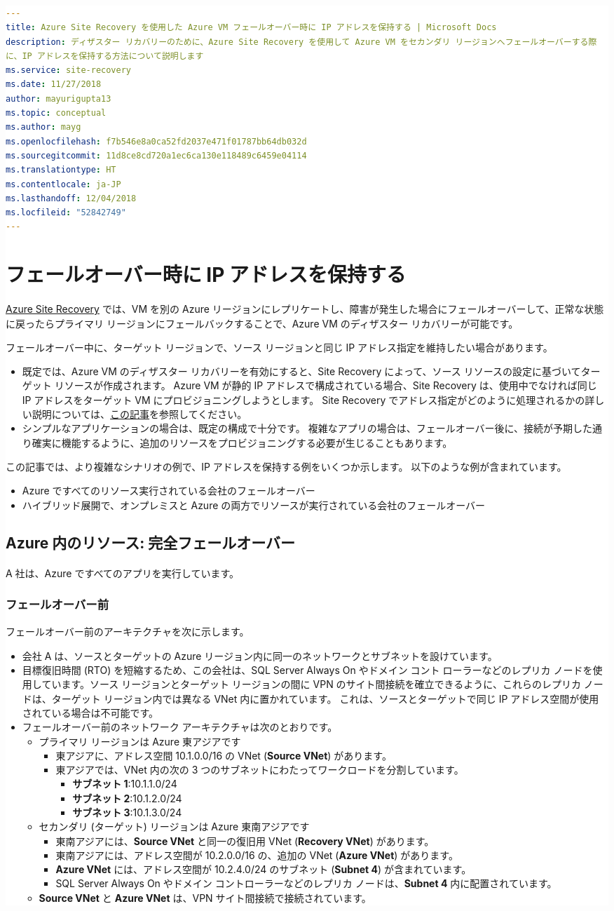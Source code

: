 ```yaml
---
title: Azure Site Recovery を使用した Azure VM フェールオーバー時に IP アドレスを保持する | Microsoft Docs
description: ディザスター リカバリーのために、Azure Site Recovery を使用して Azure VM をセカンダリ リージョンへフェールオーバーする際に、IP アドレスを保持する方法について説明します
ms.service: site-recovery
ms.date: 11/27/2018
author: mayurigupta13
ms.topic: conceptual
ms.author: mayg
ms.openlocfilehash: f7b546e8a0ca52fd2037e471f01787bb64db032d
ms.sourcegitcommit: 11d8ce8cd720a1ec6ca130e118489c6459e04114
ms.translationtype: HT
ms.contentlocale: ja-JP
ms.lasthandoff: 12/04/2018
ms.locfileid: "52842749"
---
```

# <a name="retain-ip-addresses-during-failover"></a>フェールオーバー時に IP アドレスを保持する

[Azure Site Recovery](site-recovery-overview.md) では、VM を別の Azure リージョンにレプリケートし、障害が発生した場合にフェールオーバーして、正常な状態に戻ったらプライマリ リージョンにフェールバックすることで、Azure VM のディザスター リカバリーが可能です。

フェールオーバー中に、ターゲット リージョンで、ソース リージョンと同じ IP アドレス指定を維持したい場合があります。

- 既定では、Azure VM のディザスター リカバリーを有効にすると、Site Recovery によって、ソース リソースの設定に基づいてターゲット リソースが作成されます。 Azure VM が静的 IP アドレスで構成されている場合、Site Recovery は、使用中でなければ同じ IP アドレスをターゲット VM にプロビジョニングしようとします。 Site Recovery でアドレス指定がどのように処理されるかの詳しい説明については、[この記事](azure-to-azure-network-mapping.md#set-up-ip-addressing-for-target-vms)を参照してください。
- シンプルなアプリケーションの場合は、既定の構成で十分です。 複雑なアプリの場合は、フェールオーバー後に、接続が予期した通り確実に機能するように、追加のリソースをプロビジョニングする必要が生じることもあります。


この記事では、より複雑なシナリオの例で、IP アドレスを保持する例をいくつか示します。 以下のような例が含まれています。

- Azure ですべてのリソース実行されている会社のフェールオーバー
- ハイブリッド展開で、オンプレミスと Azure の両方でリソースが実行されている会社のフェールオーバー

## <a name="resources-in-azure-full-failover"></a>Azure 内のリソース: 完全フェールオーバー

A 社は、Azure ですべてのアプリを実行しています。

### <a name="before-failover"></a>フェールオーバー前

フェールオーバー前のアーキテクチャを次に示します。

- 会社 A は、ソースとターゲットの Azure リージョン内に同一のネットワークとサブネットを設けています。
- 目標復旧時間 (RTO) を短縮するため、この会社は、SQL Server Always On やドメイン コント ローラーなどのレプリカ ノードを使用しています。ソース リージョンとターゲット リージョンの間に VPN のサイト間接続を確立できるように、これらのレプリカ ノードは、ターゲット リージョン内では異なる VNet 内に置かれています。 これは、ソースとターゲットで同じ IP アドレス空間が使用されている場合は不可能です。  
- フェールオーバー前のネットワーク アーキテクチャは次のとおりです。
    - プライマリ リージョンは Azure 東アジアです
        - 東アジアに、アドレス空間 10.1.0.0/16 の VNet (**Source VNet**) があります。
        - 東アジアでは、VNet 内の次の 3 つのサブネットにわたってワークロードを分割しています。
            - **サブネット 1**:10.1.1.0/24
            - **サブネット 2**:10.1.2.0/24
            - **サブネット 3**:10.1.3.0/24
    - セカンダリ (ターゲット) リージョンは Azure 東南アジアです
        - 東南アジアには、**Source VNet** と同一の復旧用 VNet (**Recovery VNet**) があります。
        - 東南アジアには、アドレス空間が 10.2.0.0/16 の、追加の VNet (**Azure VNet**) があります。
        - **Azure VNet** には、アドレス空間が 10.2.4.0/24 のサブネット (**Subnet 4**) が含まれています。
        - SQL Server Always On やドメイン コントローラーなどのレプリカ ノードは、**Subnet 4** 内に配置されています。
    - **Source VNet** と **Azure VNet** は、VPN サイト間接続で接続されています。